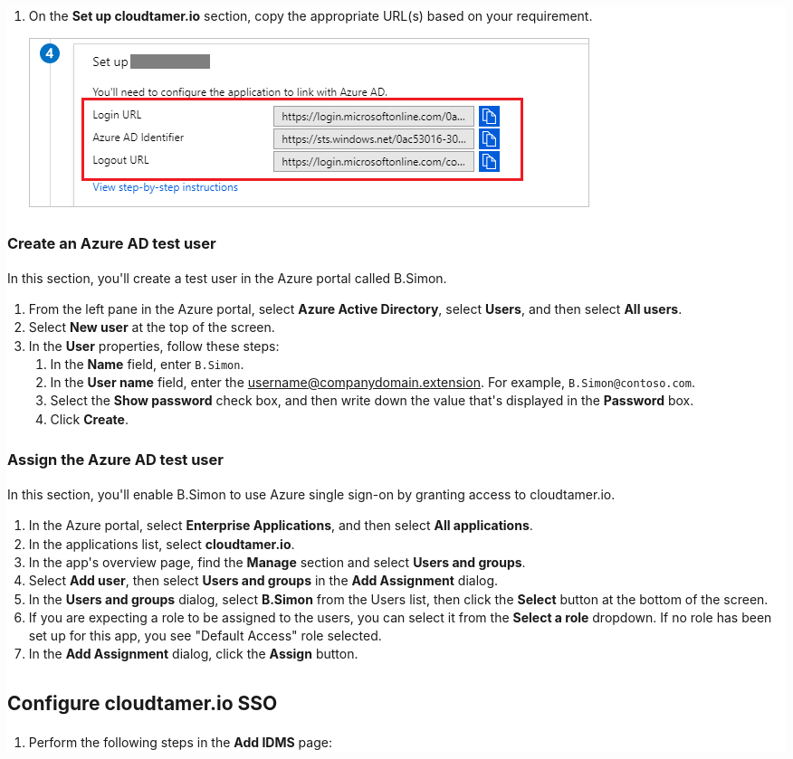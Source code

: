 1. On the **Set up cloudtamer.io** section, copy the appropriate URL(s) based on your requirement.

	![Copy configuration URLs](common/copy-configuration-urls.png)

### Create an Azure AD test user

In this section, you'll create a test user in the Azure portal called B.Simon.

1. From the left pane in the Azure portal, select **Azure Active Directory**, select **Users**, and then select **All users**.
1. Select **New user** at the top of the screen.
1. In the **User** properties, follow these steps:
   1. In the **Name** field, enter `B.Simon`.  
   1. In the **User name** field, enter the username@companydomain.extension. For example, `B.Simon@contoso.com`.
   1. Select the **Show password** check box, and then write down the value that's displayed in the **Password** box.
   1. Click **Create**.

### Assign the Azure AD test user

In this section, you'll enable B.Simon to use Azure single sign-on by granting access to cloudtamer.io.

1. In the Azure portal, select **Enterprise Applications**, and then select **All applications**.
1. In the applications list, select **cloudtamer.io**.
1. In the app's overview page, find the **Manage** section and select **Users and groups**.
1. Select **Add user**, then select **Users and groups** in the **Add Assignment** dialog.
1. In the **Users and groups** dialog, select **B.Simon** from the Users list, then click the **Select** button at the bottom of the screen.
1. If you are expecting a role to be assigned to the users, you can select it from the **Select a role** dropdown. If no role has been set up for this app, you see "Default Access" role selected.
1. In the **Add Assignment** dialog, click the **Assign** button.

## Configure cloudtamer.io SSO

1. Perform the following steps in the **Add IDMS** page:
